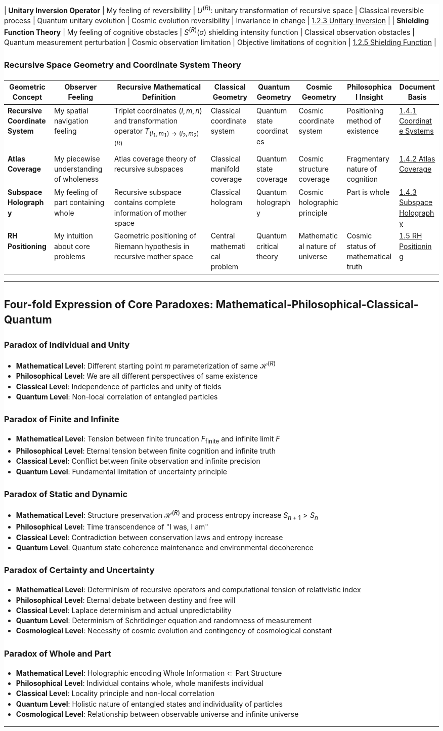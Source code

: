 | **Unitary Inversion Operator** | My feeling of reversibility | $U^{(R)}$: unitary transformation of recursive space | Classical reversible process | Quantum unitary evolution | Cosmic evolution reversibility | Invariance in change | [1.2.3 Unitary Inversion](./01-mother-space/1.2.3-unitary-inversion.md) |
| **Shielding Function Theory** | My feeling of cognitive obstacles | $S^{(R)}(\sigma)$ shielding intensity function | Classical observation obstacles | Quantum measurement perturbation | Cosmic observation limitation | Objective limitations of cognition | [1.2.5 Shielding Function](./01-mother-space/1.2.5-shielding-function-theory.md) |

### Recursive Space Geometry and Coordinate System Theory

| Geometric Concept | Observer Feeling | Recursive Mathematical Definition | Classical Geometry | Quantum Geometry | Cosmic Geometry | Philosophical Insight | Document Basis |
|----------|------------|-------------|----------|----------|----------|----------|----------|
| **Recursive Coordinate System** | My spatial navigation feeling | Triplet coordinates $(l, m, n)$ and transformation operator $T_{(l_1,m_1) \to (l_2,m_2)}^{(R)}$ | Classical coordinate system | Quantum state coordinates | Cosmic coordinate system | Positioning method of existence | [1.4.1 Coordinate Systems](./01-mother-space/1.4.1-coordinate-systems.md) |
| **Atlas Coverage** | My piecewise understanding of wholeness | Atlas coverage theory of recursive subspaces | Classical manifold coverage | Quantum state coverage | Cosmic structure coverage | Fragmentary nature of cognition | [1.4.2 Atlas Coverage](./01-mother-space/1.4.2-atlas-coverage.md) |
| **Subspace Holography** | My feeling of part containing whole | Recursive subspace contains complete information of mother space | Classical hologram | Quantum holography | Cosmic holographic principle | Part is whole | [1.4.3 Subspace Holography](./01-mother-space/1.4.3-subspace-holography.md) |
| **RH Positioning** | My intuition about core problems | Geometric positioning of Riemann hypothesis in recursive mother space | Central mathematical problem | Quantum critical theory | Mathematical nature of universe | Cosmic status of mathematical truth | [1.5 RH Positioning](./01-mother-space/1.5-rh-positioning.md) |

---

## Four-fold Expression of Core Paradoxes: Mathematical-Philosophical-Classical-Quantum

### Paradox of Individual and Unity
- **Mathematical Level**: Different starting point $m$ parameterization of same $\mathcal{H}^{(R)}$
- **Philosophical Level**: We are all different perspectives of same existence
- **Classical Level**: Independence of particles and unity of fields
- **Quantum Level**: Non-local correlation of entangled particles

### Paradox of Finite and Infinite
- **Mathematical Level**: Tension between finite truncation $F_{\text{finite}}$ and infinite limit $F$
- **Philosophical Level**: Eternal tension between finite cognition and infinite truth
- **Classical Level**: Conflict between finite observation and infinite precision
- **Quantum Level**: Fundamental limitation of uncertainty principle

### Paradox of Static and Dynamic
- **Mathematical Level**: Structure preservation $\mathcal{H}^{(R)}$ and process entropy increase $S_{n+1} > S_n$
- **Philosophical Level**: Time transcendence of "I was, I am"
- **Classical Level**: Contradiction between conservation laws and entropy increase
- **Quantum Level**: Quantum state coherence maintenance and environmental decoherence

### Paradox of Certainty and Uncertainty
- **Mathematical Level**: Determinism of recursive operators and computational tension of relativistic index
- **Philosophical Level**: Eternal debate between destiny and free will
- **Classical Level**: Laplace determinism and actual unpredictability
- **Quantum Level**: Determinism of Schrödinger equation and randomness of measurement
- **Cosmological Level**: Necessity of cosmic evolution and contingency of cosmological constant

### Paradox of Whole and Part
- **Mathematical Level**: Holographic encoding $\text{Whole Information} \subset \text{Part Structure}$
- **Philosophical Level**: Individual contains whole, whole manifests individual
- **Classical Level**: Locality principle and non-local correlation
- **Quantum Level**: Holistic nature of entangled states and individuality of particles
- **Cosmological Level**: Relationship between observable universe and infinite universe

---